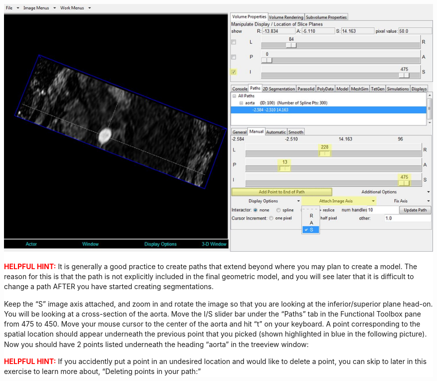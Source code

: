   <img class="svImg svImgXl"  src="archives/sv2/modeling/imgs/path_planning/creating_path/8.jpg"> 
  <figcaption class="svCaption" ></figcaption>
</figure>

<font color="red">**HELPFUL HINT:** </font>  It is generally a good practice to create paths that extend beyond where you may plan to create a model.  The reason for this is that the path is not explicitly included in the final geometric model, and you will see later that it is difficult to change a path AFTER you have started creating segmentations.

Keep the “S” image axis attached, and zoom in and rotate the image so that you are looking at the inferior/superior plane head-on. You will be looking at a cross-section of the aorta. Move the I/S slider bar under the “Paths” tab in the Functional Toolbox pane from 475 to 450. Move your mouse cursor to the center of the aorta and hit “t” on your keyboard. A point corresponding to the spatial location should appear underneath the previous point that you picked (shown highlighted in blue in the following picture). Now you should have 2 points listed underneath the heading “aorta” in the treeview window:

<font color="red">**HELPFUL HINT:** </font>  If you accidently put a point in an undesired location and would like to delete a point, you can skip to later in this exercise to learn more about, “Deleting points in your path:”

<figure>